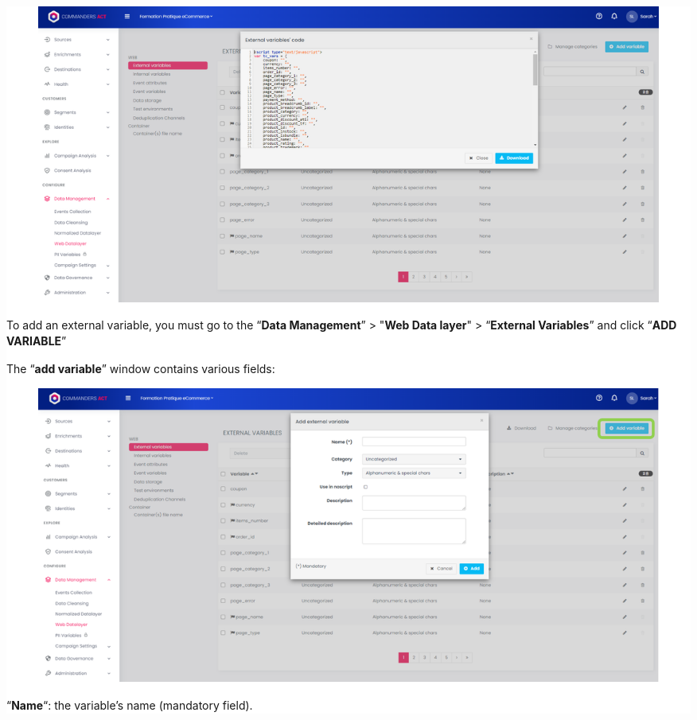 <figure><img src="../../../../../../../.gitbook/assets/image (225).png" alt=""><figcaption></figcaption></figure>

To add an external variable, you must go to the “**Data Management**” > "**Web Data layer**" > “**External Variables**” and click “**ADD VARIABLE**”

The “**add variable**” window contains various fields:[\
](https://community.commandersact.com/wp-content/uploads/sites/2/2016/01/VEXT\_DETAILS.png)

<figure><img src="../../../../../../../.gitbook/assets/image (226).png" alt=""><figcaption></figcaption></figure>

“**Name**“: the variable’s name (mandatory field).
